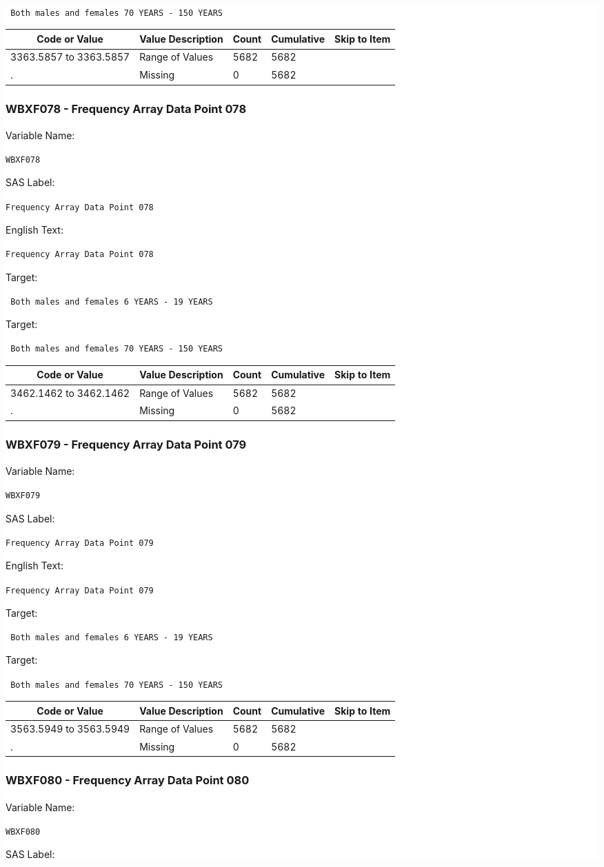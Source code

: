      Both males and females 70 YEARS - 150 YEARS
Code or Value | Value Description | Count | Cumulative | Skip to Item  
---|---|---|---|---  
3363.5857 to 3363.5857 | Range of Values | 5682 | 5682 |   
. | Missing | 0 | 5682 |   
  
### WBXF078 - Frequency Array Data Point 078

Variable Name:

    WBXF078
SAS Label:

    Frequency Array Data Point 078
English Text:

    Frequency Array Data Point 078
Target:

     Both males and females 6 YEARS - 19 YEARS
Target:

     Both males and females 70 YEARS - 150 YEARS
Code or Value | Value Description | Count | Cumulative | Skip to Item  
---|---|---|---|---  
3462.1462 to 3462.1462 | Range of Values | 5682 | 5682 |   
. | Missing | 0 | 5682 |   
  
### WBXF079 - Frequency Array Data Point 079

Variable Name:

    WBXF079
SAS Label:

    Frequency Array Data Point 079
English Text:

    Frequency Array Data Point 079
Target:

     Both males and females 6 YEARS - 19 YEARS
Target:

     Both males and females 70 YEARS - 150 YEARS
Code or Value | Value Description | Count | Cumulative | Skip to Item  
---|---|---|---|---  
3563.5949 to 3563.5949 | Range of Values | 5682 | 5682 |   
. | Missing | 0 | 5682 |   
  
### WBXF080 - Frequency Array Data Point 080

Variable Name:

    WBXF080
SAS Label:
